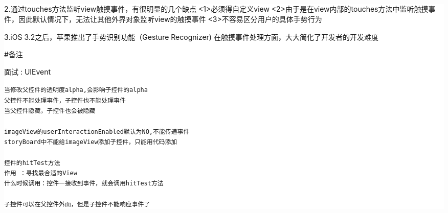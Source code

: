 2.通过touches方法监听view触摸事件，有很明显的几个缺点
<1>必须得自定义view
<2>由于是在view内部的touches方法中监听触摸事件，因此默认情况下，无法让其他外界对象监听view的触摸事件
<3>不容易区分用户的具体手势行为

3.iOS 3.2之后，苹果推出了手势识别功能（Gesture Recognizer) 在触摸事件处理方面，大大简化了开发者的开发难度

#备注

面试 : UIEvent
```
当修改父控件的透明度alpha,会影响子控件的alpha
父控件不能处理事件，子控件也不能处理事件
当父控件隐藏，子控件也会被隐藏

imageView的userInteractionEnabled默认为NO,不能传递事件
storyBoard中不能给imageView添加子控件，只能用代码添加

控件的hitTest方法
作用 ：寻找最合适的View
什么时候调用：控件一接收到事件，就会调用hitTest方法

子控件可以在父控件外面，但是子控件不能响应事件了
```
